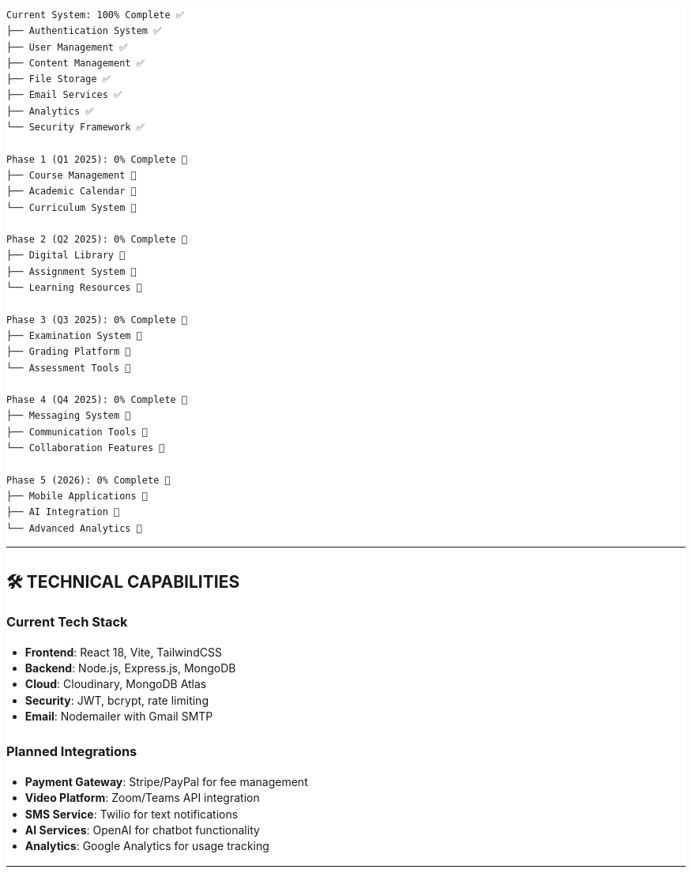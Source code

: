 ```
Current System: 100% Complete ✅
├── Authentication System ✅
├── User Management ✅
├── Content Management ✅
├── File Storage ✅
├── Email Services ✅
├── Analytics ✅
└── Security Framework ✅

Phase 1 (Q1 2025): 0% Complete 🔄
├── Course Management 🔄
├── Academic Calendar 🔄
└── Curriculum System 🔄

Phase 2 (Q2 2025): 0% Complete 🔄
├── Digital Library 🔄
├── Assignment System 🔄
└── Learning Resources 🔄

Phase 3 (Q3 2025): 0% Complete 🔄
├── Examination System 🔄
├── Grading Platform 🔄
└── Assessment Tools 🔄

Phase 4 (Q4 2025): 0% Complete 🔄
├── Messaging System 🔄
├── Communication Tools 🔄
└── Collaboration Features 🔄

Phase 5 (2026): 0% Complete 🔄
├── Mobile Applications 🔄
├── AI Integration 🔄
└── Advanced Analytics 🔄
```

---

## 🛠️ **TECHNICAL CAPABILITIES**

### **Current Tech Stack**
- **Frontend**: React 18, Vite, TailwindCSS
- **Backend**: Node.js, Express.js, MongoDB
- **Cloud**: Cloudinary, MongoDB Atlas
- **Security**: JWT, bcrypt, rate limiting
- **Email**: Nodemailer with Gmail SMTP

### **Planned Integrations**
- **Payment Gateway**: Stripe/PayPal for fee management
- **Video Platform**: Zoom/Teams API integration
- **SMS Service**: Twilio for text notifications
- **AI Services**: OpenAI for chatbot functionality
- **Analytics**: Google Analytics for usage tracking

---